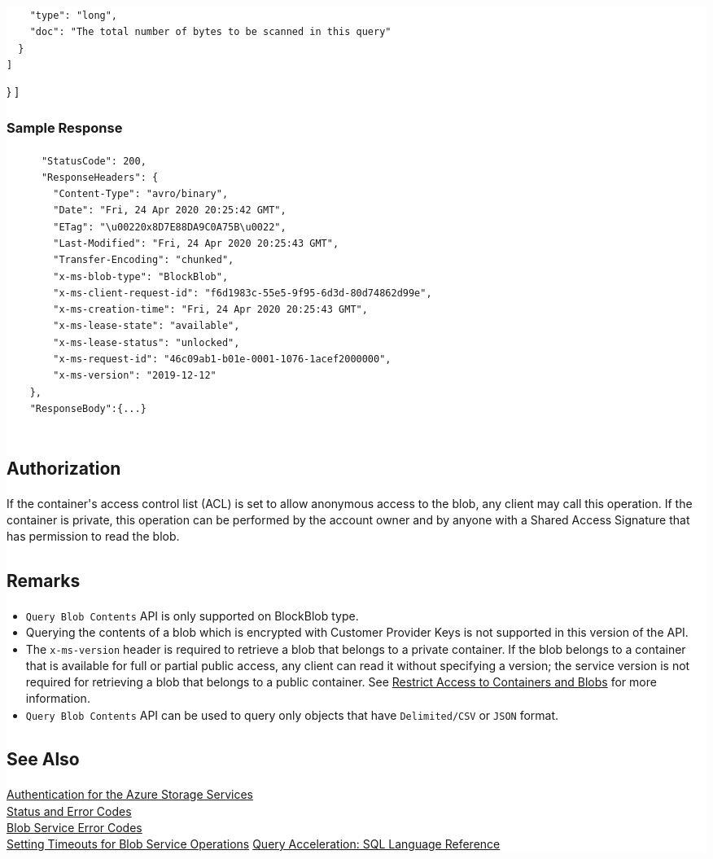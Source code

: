         "type": "long",
        "doc": "The total number of bytes to be scanned in this query"
      }
    ]
  }
]
 
  
### Sample Response  
  
```  
      "StatusCode": 200,
      "ResponseHeaders": {
        "Content-Type": "avro/binary",
        "Date": "Fri, 24 Apr 2020 20:25:42 GMT",
        "ETag": "\u00220x8D7E88DA9C0A75B\u0022",
        "Last-Modified": "Fri, 24 Apr 2020 20:25:43 GMT",
        "Transfer-Encoding": "chunked",
        "x-ms-blob-type": "BlockBlob",
        "x-ms-client-request-id": "f6d1983c-55e5-9f95-6d3d-80d74862d99e",
        "x-ms-creation-time": "Fri, 24 Apr 2020 20:25:43 GMT",
        "x-ms-lease-state": "available",
        "x-ms-lease-status": "unlocked",
        "x-ms-request-id": "46c09ab1-b01e-0001-1076-1acef2000000",
        "x-ms-version": "2019-12-12"
	},
	"ResponseBody":{...}
  
```  
  
## Authorization  
 If the container's access control list (ACL) is set to allow anonymous access to the blob, any client may call this operation. If the container is private, this operation can be performed by the account owner and by anyone with a Shared Access Signature that has permission to read the blob.  
  
## Remarks  
-  `Query Blob Contents` API is only supported on BlockBlob type. 
-  Querying the contents of a blob which is encrypted with Customer Provider Keys is not supported in this version of the API.
-  The `x-ms-version` header is required to retrieve a blob that belongs to a private container. If the blob belongs to a container that is available for full or partial public access, any client can read it without specifying a version; the service version is not required for retrieving a blob that belongs to a public container. See [Restrict Access to Containers and Blobs](/azure/storage/storage-manage-access-to-resources) for more information.  
-  `Query Blob Contents` API can be used to query only objects that have `Delimited/CSV` or `JSON` format.

## See Also  
 [Authentication for the Azure Storage Services](Authentication-for-the-Azure-Storage-Services.md)   
 [Status and Error Codes](Status-and-Error-Codes2.md)   
 [Blob Service Error Codes](Blob-Service-Error-Codes.md)   
 [Setting Timeouts for Blob Service Operations](Setting-Timeouts-for-Blob-Service-Operations.md)
 [Query Acceleration: SQL Language Reference](/azure/storage/blobs/query-acceleration-sql-reference)

